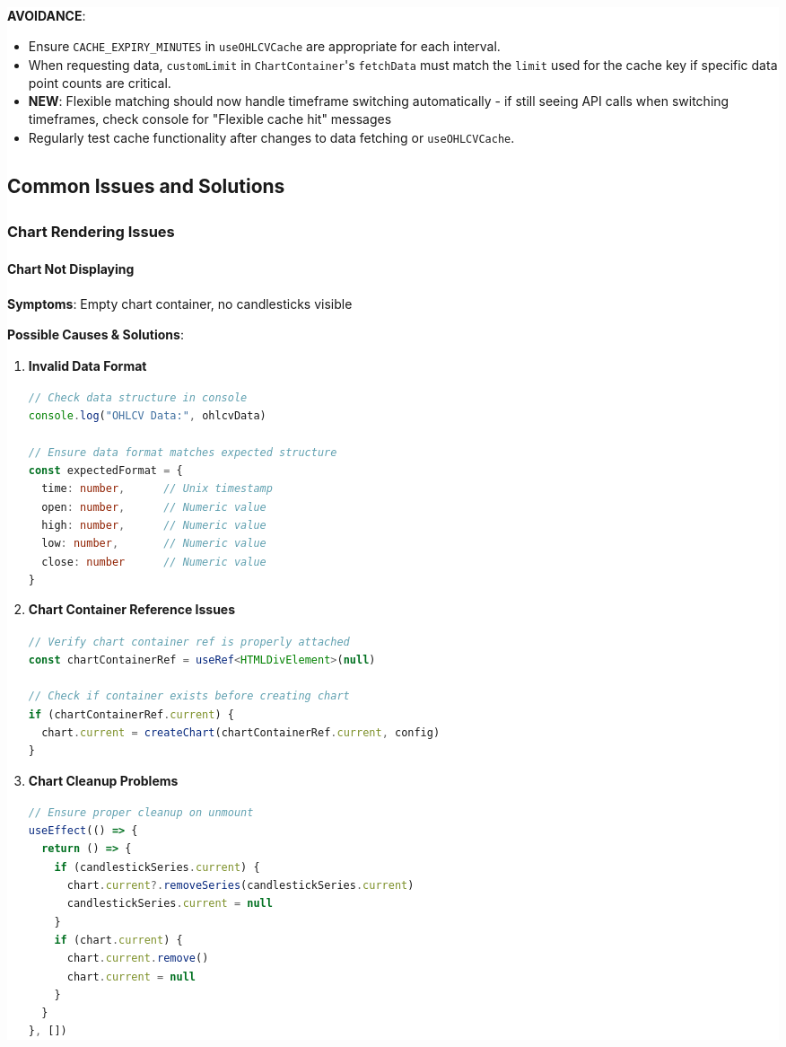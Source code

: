 **AVOIDANCE**:
- Ensure `CACHE_EXPIRY_MINUTES` in `useOHLCVCache` are appropriate for each interval.
- When requesting data, `customLimit` in `ChartContainer`'s `fetchData` must match the `limit` used for the cache key if specific data point counts are critical.
- **NEW**: Flexible matching should now handle timeframe switching automatically - if still seeing API calls when switching timeframes, check console for "Flexible cache hit" messages
- Regularly test cache functionality after changes to data fetching or `useOHLCVCache`.

## Common Issues and Solutions

### Chart Rendering Issues

#### **Chart Not Displaying**
**Symptoms**: Empty chart container, no candlesticks visible

**Possible Causes & Solutions**:
1. **Invalid Data Format**
   ```typescript
   // Check data structure in console
   console.log("OHLCV Data:", ohlcvData)
   
   // Ensure data format matches expected structure
   const expectedFormat = {
     time: number,      // Unix timestamp
     open: number,      // Numeric value
     high: number,      // Numeric value  
     low: number,       // Numeric value
     close: number      // Numeric value
   }
   ```

2. **Chart Container Reference Issues**
   ```typescript
   // Verify chart container ref is properly attached
   const chartContainerRef = useRef<HTMLDivElement>(null)
   
   // Check if container exists before creating chart
   if (chartContainerRef.current) {
     chart.current = createChart(chartContainerRef.current, config)
   }
   ```

3. **Chart Cleanup Problems**
   ```typescript
   // Ensure proper cleanup on unmount
   useEffect(() => {
     return () => {
       if (candlestickSeries.current) {
         chart.current?.removeSeries(candlestickSeries.current)
         candlestickSeries.current = null
       }
       if (chart.current) {
         chart.current.remove()
         chart.current = null
       }
     }
   }, [])
   ```
